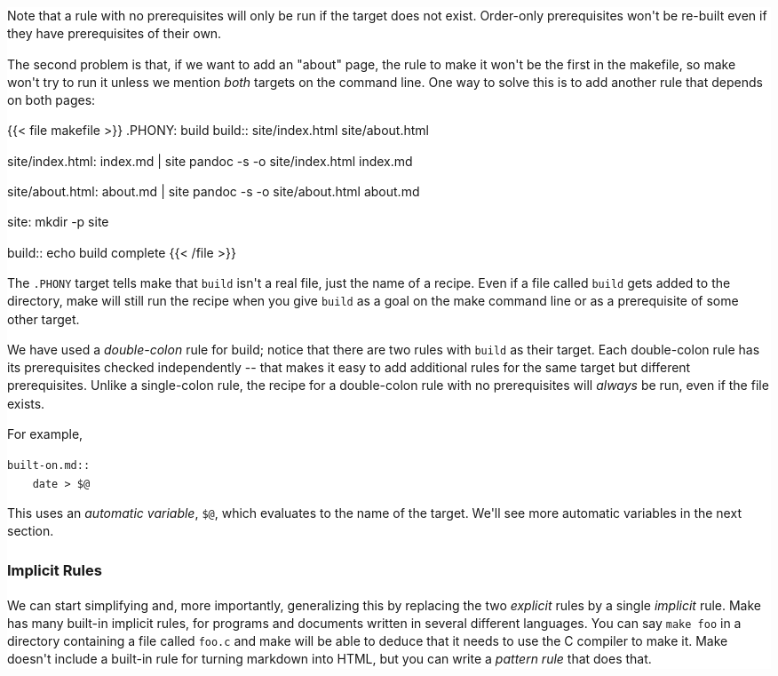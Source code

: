 Note that a rule with no prerequisites will only be run if the target does not
exist.  Order-only prerequisites won't be re-built even if they have
prerequisites of their own.

The second problem is that, if we want to add an "about" page, the rule to
make it won't be the first in the makefile, so make won't try to run it unless
we mention _both_ targets on the command line.  One way to solve this is to
add another rule that depends on both pages:

{{< file makefile >}}
.PHONY: build
build:: site/index.html site/about.html

site/index.html: index.md | site
	pandoc -s -o site/index.html index.md

site/about.html: about.md | site
	pandoc -s -o site/about.html about.md

site:
	mkdir -p site
	
build::
	echo build complete
{{< /file >}}

The `.PHONY` target tells make that `build` isn't a real file, just the name
of a recipe.  Even if a file called `build` gets added to the directory, make
will still run the recipe when you give `build` as a goal on the make command
line or as a prerequisite of some other target.

We have used a _double-colon_ rule for build; notice that there are two rules
with `build` as their target. Each double-colon rule has its prerequisites
checked independently -- that makes it easy to add additional rules for the
same target but different prerequisites. Unlike a single-colon rule, the
recipe for a double-colon rule with no prerequisites will _always_ be run,
even if the file exists.

For example,

```
built-on.md::
	date > $@
```

This uses an _automatic variable_, `$@`, which evaluates to the name of the
target. We'll see more automatic variables in the next section.


### Implicit Rules

We can start simplifying and, more importantly, generalizing this by replacing
the two _explicit_ rules by a single _implicit_ rule.  Make has many built-in
implicit rules, for programs and documents written in several different
languages. You can say `make foo` in a directory containing a file called
`foo.c` and make will be able to deduce that it needs to use the C compiler to
make it.  Make doesn't include a built-in rule for turning markdown into HTML,
but you can write a _pattern rule_ that does that.
